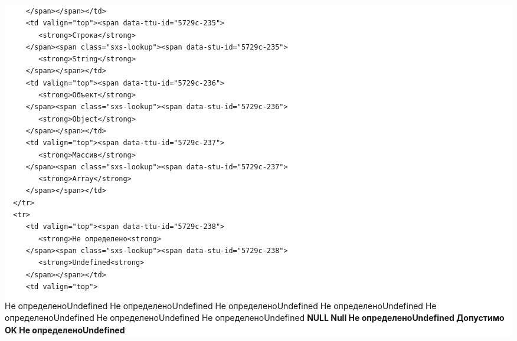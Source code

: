          </span></span></td>
         <td valign="top"><span data-ttu-id="5729c-235">
            <strong>Строка</strong>
         </span><span class="sxs-lookup"><span data-stu-id="5729c-235">
            <strong>String</strong>
         </span></span></td>
         <td valign="top"><span data-ttu-id="5729c-236">
            <strong>Объект</strong>
         </span><span class="sxs-lookup"><span data-stu-id="5729c-236">
            <strong>Object</strong>
         </span></span></td>
         <td valign="top"><span data-ttu-id="5729c-237">
            <strong>Массив</strong>
         </span><span class="sxs-lookup"><span data-stu-id="5729c-237">
            <strong>Array</strong>
         </span></span></td>
      </tr>
      <tr>
         <td valign="top"><span data-ttu-id="5729c-238">
            <strong>Не определено<strong>
         </span><span class="sxs-lookup"><span data-stu-id="5729c-238">
            <strong>Undefined<strong>
         </span></span></td>
         <td valign="top">
<span data-ttu-id="5729c-239">Не определено</span><span class="sxs-lookup"><span data-stu-id="5729c-239">Undefined</span></span> </td>
         <td valign="top">
<span data-ttu-id="5729c-240">Не определено</span><span class="sxs-lookup"><span data-stu-id="5729c-240">Undefined</span></span> </td>
         <td valign="top">
<span data-ttu-id="5729c-241">Не определено</span><span class="sxs-lookup"><span data-stu-id="5729c-241">Undefined</span></span> </td>
         <td valign="top">
<span data-ttu-id="5729c-242">Не определено</span><span class="sxs-lookup"><span data-stu-id="5729c-242">Undefined</span></span> </td>
         <td valign="top">
<span data-ttu-id="5729c-243">Не определено</span><span class="sxs-lookup"><span data-stu-id="5729c-243">Undefined</span></span> </td>
         <td valign="top">
<span data-ttu-id="5729c-244">Не определено</span><span class="sxs-lookup"><span data-stu-id="5729c-244">Undefined</span></span> </td>
         <td valign="top">
<span data-ttu-id="5729c-245">Не определено</span><span class="sxs-lookup"><span data-stu-id="5729c-245">Undefined</span></span> </td>
      </tr>
      <tr>
         <td valign="top"><span data-ttu-id="5729c-246">
            <strong>NULL<strong>
         </span><span class="sxs-lookup"><span data-stu-id="5729c-246">
            <strong>Null<strong>
         </span></span></td>
         <td valign="top">
<span data-ttu-id="5729c-247">Не определено</span><span class="sxs-lookup"><span data-stu-id="5729c-247">Undefined</span></span> </td>
         <td valign="top"><span data-ttu-id="5729c-248">
            <strong>Допустимо</strong>
         </span><span class="sxs-lookup"><span data-stu-id="5729c-248">
            <strong>OK</strong>
         </span></span></td>
         <td valign="top">
<span data-ttu-id="5729c-249">Не определено</span><span class="sxs-lookup"><span data-stu-id="5729c-249">Undefined</span></span> </td>
         <td valign="top">